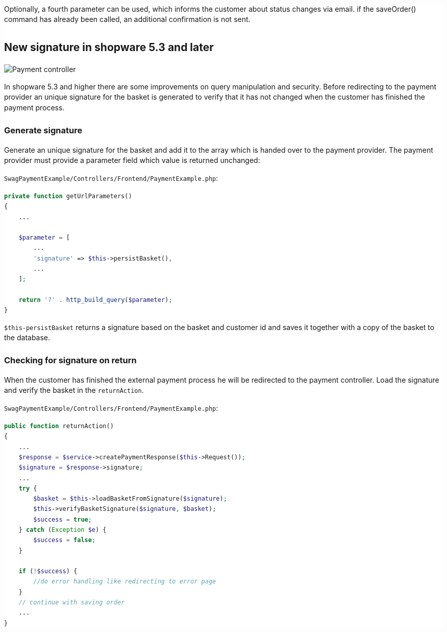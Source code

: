 Optionally, a fourth parameter can be used, which informs the customer about status changes via email. if the saveOrder() command has already been called, an additional confirmation is not sent.

## New signature in shopware 5.3 and later
<img src="img/Payment.png" alt="Payment controller" class="image-border" />

In shopware 5.3 and higher there are some improvements on query manipulation and security. Before redirecting to the payment provider an unique signature for the basket is generated to verify that it has not changed when the customer has finished the payment process.

### Generate signature
Generate an unique signature for the basket and add it to the array which is handed over to the payment provider. The payment provider must provide a parameter field which value is returned unchanged:
  
`SwagPaymentExample/Controllers/Frontend/PaymentExample.php`:

```php
private function getUrlParameters()
{
    ...
    
    $parameter = [
        ...
        'signature' => $this->persistBasket(),
        ...
    ];

    return '?' . http_build_query($parameter);
}

```
`$this-persistBasket` returns a signature based on the basket and customer id and saves it together with a copy of the basket to the database.

### Checking for signature on return
When the customer has finished the external payment process he will be redirected to the payment controller. Load the signature and verify the basket in the `returnAction`.

`SwagPaymentExample/Controllers/Frontend/PaymentExample.php`:

```php
public function returnAction()
{
    ...
    $response = $service->createPaymentResponse($this->Request());
    $signature = $response->signature;
    ...
    try {
        $basket = $this->loadBasketFromSignature($signature);
        $this->verifyBasketSignature($signature, $basket);
        $success = true;
    } catch (Exception $e) {
        $success = false;
    }
    
    if (!$success) {
        //do error handling like redirecting to error page
    }
    // continue with saving order
    ...
}
```